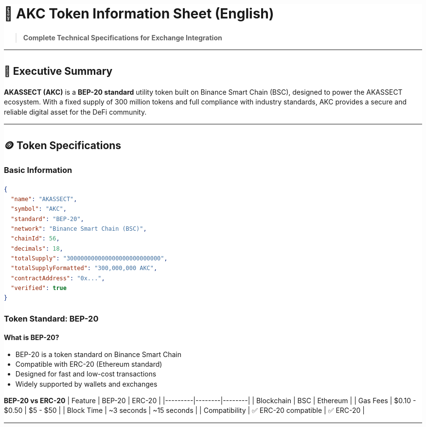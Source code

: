 # 📝 AKC Token Information Sheet (English)

> **Complete Technical Specifications for Exchange Integration**

---

## 🎯 Executive Summary

**AKASSECT (AKC)** is a **BEP-20 standard** utility token built on Binance Smart Chain (BSC), designed to power the AKASSECT ecosystem. With a fixed supply of 300 million tokens and full compliance with industry standards, AKC provides a secure and reliable digital asset for the DeFi community.

---

## 🪙 Token Specifications

### Basic Information

```json
{
  "name": "AKASSECT",
  "symbol": "AKC",
  "standard": "BEP-20",
  "network": "Binance Smart Chain (BSC)",
  "chainId": 56,
  "decimals": 18,
  "totalSupply": "300000000000000000000000000",
  "totalSupplyFormatted": "300,000,000 AKC",
  "contractAddress": "0x...",
  "verified": true
}
```

### Token Standard: BEP-20

**What is BEP-20?**
- BEP-20 is a token standard on Binance Smart Chain
- Compatible with ERC-20 (Ethereum standard)
- Designed for fast and low-cost transactions
- Widely supported by wallets and exchanges

**BEP-20 vs ERC-20**
| Feature | BEP-20 | ERC-20 |
|---------|--------|--------|
| Blockchain | BSC | Ethereum |
| Gas Fees | $0.10 - $0.50 | $5 - $50 |
| Block Time | ~3 seconds | ~15 seconds |
| Compatibility | ✅ ERC-20 compatible | ✅ ERC-20 |

---